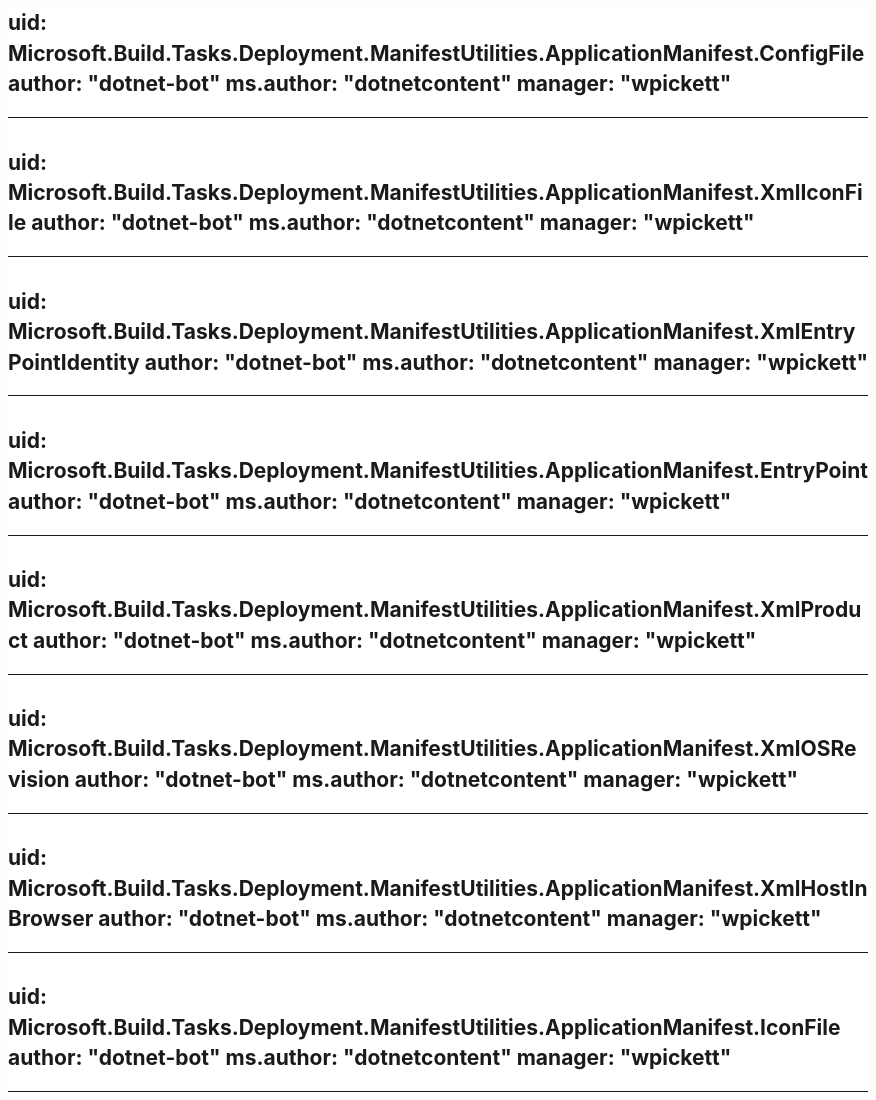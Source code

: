 uid: Microsoft.Build.Tasks.Deployment.ManifestUtilities.ApplicationManifest.ConfigFile
author: "dotnet-bot"
ms.author: "dotnetcontent"
manager: "wpickett"
---

---
uid: Microsoft.Build.Tasks.Deployment.ManifestUtilities.ApplicationManifest.XmlIconFile
author: "dotnet-bot"
ms.author: "dotnetcontent"
manager: "wpickett"
---

---
uid: Microsoft.Build.Tasks.Deployment.ManifestUtilities.ApplicationManifest.XmlEntryPointIdentity
author: "dotnet-bot"
ms.author: "dotnetcontent"
manager: "wpickett"
---

---
uid: Microsoft.Build.Tasks.Deployment.ManifestUtilities.ApplicationManifest.EntryPoint
author: "dotnet-bot"
ms.author: "dotnetcontent"
manager: "wpickett"
---

---
uid: Microsoft.Build.Tasks.Deployment.ManifestUtilities.ApplicationManifest.XmlProduct
author: "dotnet-bot"
ms.author: "dotnetcontent"
manager: "wpickett"
---

---
uid: Microsoft.Build.Tasks.Deployment.ManifestUtilities.ApplicationManifest.XmlOSRevision
author: "dotnet-bot"
ms.author: "dotnetcontent"
manager: "wpickett"
---

---
uid: Microsoft.Build.Tasks.Deployment.ManifestUtilities.ApplicationManifest.XmlHostInBrowser
author: "dotnet-bot"
ms.author: "dotnetcontent"
manager: "wpickett"
---

---
uid: Microsoft.Build.Tasks.Deployment.ManifestUtilities.ApplicationManifest.IconFile
author: "dotnet-bot"
ms.author: "dotnetcontent"
manager: "wpickett"
---

---